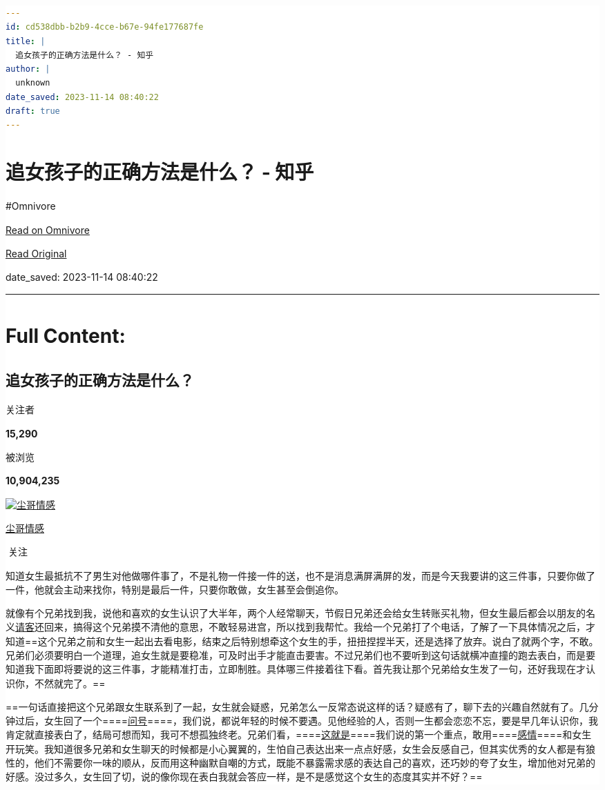 ```yaml
---
id: cd538dbb-b2b9-4cce-b67e-94fe177687fe
title: |
  追女孩子的正确方法是什么？ - 知乎
author: |
  unknown
date_saved: 2023-11-14 08:40:22
draft: true
---
```


# 追女孩子的正确方法是什么？ - 知乎
#Omnivore

[Read on Omnivore](https://omnivore.app/me/https-www-zhihu-com-question-341298685-answer-3177117822-18bce0fab23)

[Read Original](https://www.zhihu.com/question/341298685/answer/3177117822)

date_saved: 2023-11-14 08:40:22


--- 

# Full Content: 

## 追女孩子的正确方法是什么？

关注者

**15,290**

被浏览

**10,904,235**

[![尘哥情感](https://proxy-prod.omnivore-image-cache.app/0x0,sjJeIREe8HivswyMctWYxtF_tEQnbJnZyhSTCzjx9xyM/https://picx.zhimg.com/v2-a3c7898938821c8bc625c04736267d78_l.jpg?source=2c26e567)](https://www.zhihu.com/people/si-shui-wu-hen-28-7)

[尘哥情感](https://www.zhihu.com/people/si-shui-wu-hen-28-7)

​ 关注

知道女生最抵抗不了男生对他做哪件事了，不是礼物一件接一件的送，也不是消息满屏满屏的发，而是今天我要讲的这三件事，只要你做了一件，他就会主动来找你，特别是最后一件，只要你敢做，女生甚至会倒追你。

就像有个兄弟找到我，说他和喜欢的女生认识了大半年，两个人经常聊天，节假日兄弟还会给女生转账买礼物，但女生最后都会以朋友的名义[请客](https://www.zhihu.com/search?q=%E8%AF%B7%E5%AE%A2&search%5Fsource=Entity&hybrid%5Fsearch%5Fsource=Entity&hybrid%5Fsearch%5Fextra=%7B%22sourceType%22%3A%22answer%22%2C%22sourceId%22%3A3177117822%7D)还回来，搞得这个兄弟摸不清他的意思，不敢轻易进宫，所以找到我帮忙。我给一个兄弟打了个电话，了解了一下具体情况之后，才知道==这个兄弟之前和女生一起出去看电影，结束之后特别想牵这个女生的手，扭扭捏捏半天，还是选择了放弃。说白了就两个字，不敢。兄弟们必须要明白一个道理，追女生就是要稳准，可及时出手才能直击要害。不过兄弟们也不要听到这句话就横冲直撞的跑去表白，而是要知道我下面即将要说的这三件事，才能精准打击，立即制胜。具体哪三件接着往下看。首先我让那个兄弟给女生发了一句，还好我现在才认识你，不然就完了。==

==一句话直接把这个兄弟跟女生联系到了一起，女生就会疑惑，兄弟怎么一反常态说这样的话？疑惑有了，聊下去的兴趣自然就有了。几分钟过后，女生回了一个====[问号](https://www.zhihu.com/search?q=%E9%97%AE%E5%8F%B7&search%5Fsource=Entity&hybrid%5Fsearch%5Fsource=Entity&hybrid%5Fsearch%5Fextra=%7B%22sourceType%22%3A%22answer%22%2C%22sourceId%22%3A3177117822%7D)====，我们说，都说年轻的时候不要遇。见他经验的人，否则一生都会恋恋不忘，要是早几年认识你，我肯定就直接表白了，结局可想而知，我可不想孤独终老。兄弟们看，====[这就是](https://www.zhihu.com/search?q=%E8%BF%99%E5%B0%B1%E6%98%AF&search%5Fsource=Entity&hybrid%5Fsearch%5Fsource=Entity&hybrid%5Fsearch%5Fextra=%7B%22sourceType%22%3A%22answer%22%2C%22sourceId%22%3A3177117822%7D)====我们说的第一个重点，敢用====[感情](https://www.zhihu.com/search?q=%E6%84%9F%E6%83%85&search%5Fsource=Entity&hybrid%5Fsearch%5Fsource=Entity&hybrid%5Fsearch%5Fextra=%7B%22sourceType%22%3A%22answer%22%2C%22sourceId%22%3A3177117822%7D)====和女生开玩笑。我知道很多兄弟和女生聊天的时候都是小心翼翼的，生怕自己表达出来一点点好感，女生会反感自己，但其实优秀的女人都是有狼性的，他们不需要你一味的顺从，反而用这种幽默自嘲的方式，既能不暴露需求感的表达自己的喜欢，还巧妙的夸了女生，增加他对兄弟的好感。没过多久，女生回了切，说的像你现在表白我就会答应一样，是不是感觉这个女生的态度其实并不好？==
